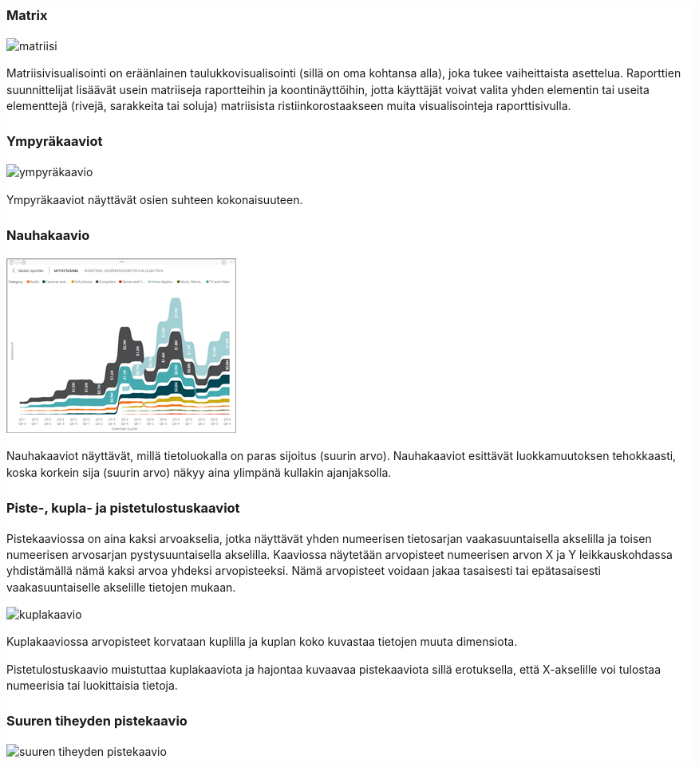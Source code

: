 ### <a name="matrix"></a>Matrix
![matriisi](../visuals/media/power-bi-visualization-types-for-reports-and-q-and-a/matrix.png)

Matriisivisualisointi on eräänlainen taulukkovisualisointi (sillä on oma kohtansa alla), joka tukee vaiheittaista asettelua. Raporttien suunnittelijat lisäävät usein matriiseja raportteihin ja koontinäyttöihin, jotta käyttäjät voivat valita yhden elementin tai useita elementtejä (rivejä, sarakkeita tai soluja) matriisista ristiinkorostaakseen muita visualisointeja raporttisivulla.  

### <a name="pie-charts"></a>Ympyräkaaviot
![ympyräkaavio](../visuals/media/power-bi-visualization-types-for-reports-and-q-and-a/pbi_nancy_viz_pie.png)

Ympyräkaaviot näyttävät osien suhteen kokonaisuuteen. 

### <a name="ribbon-chart"></a>Nauhakaavio
![nauhakaavio](../visuals/media/power-bi-visualization-types-for-reports-and-q-and-a/power-bi-ribbon.png)

Nauhakaaviot näyttävät, millä tietoluokalla on paras sijoitus (suurin arvo). Nauhakaaviot esittävät luokkamuutoksen tehokkaasti, koska korkein sija (suurin arvo) näkyy aina ylimpänä kullakin ajanjaksolla.

### <a name="scatter-bubble-and-dot-plot-charts"></a>Piste-, kupla- ja pistetulostuskaaviot


Pistekaaviossa on aina kaksi arvoakselia, jotka näyttävät yhden numeerisen tietosarjan vaakasuuntaisella akselilla ja toisen numeerisen arvosarjan pystysuuntaisella akselilla. Kaaviossa näytetään arvopisteet numeerisen arvon X ja Y leikkauskohdassa yhdistämällä nämä kaksi arvoa yhdeksi arvopisteeksi. Nämä arvopisteet voidaan jakaa tasaisesti tai epätasaisesti vaakasuuntaiselle akselille tietojen mukaan.

![kuplakaavio](../visuals/media/power-bi-visualization-types-for-reports-and-q-and-a/pbi_nancy_viz_bubble.png)

Kuplakaaviossa arvopisteet korvataan kuplilla ja kuplan koko kuvastaa tietojen muuta dimensiota.

Pistetulostuskaavio muistuttaa kuplakaaviota ja hajontaa kuvaavaa pistekaaviota sillä erotuksella, että X-akselille voi tulostaa numeerisia tai luokittaisia tietoja.

### <a name="scatter-high-density"></a>Suuren tiheyden pistekaavio
![suuren tiheyden pistekaavio](../visuals/media/power-bi-visualization-types-for-reports-and-q-and-a/density-scatter.png)
